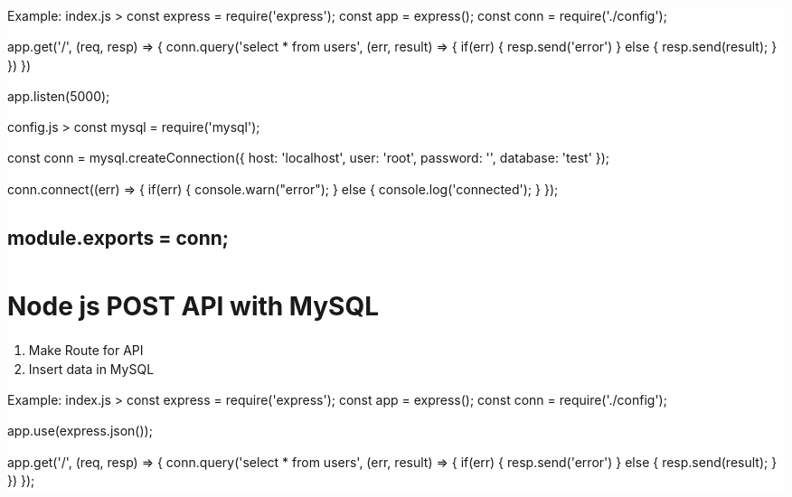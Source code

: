 Example: index.js >
const express = require('express');
const app = express();
const conn = require('./config');

app.get('/', (req, resp) => {
    conn.query('select * from users', (err, result) => {
        if(err) {
            resp.send('error')
        } else {
            resp.send(result);
        }
    })
})

app.listen(5000);

config.js >
const mysql = require('mysql');

const conn = mysql.createConnection({
    host: 'localhost',
    user: 'root',
    password: '',
    database: 'test'
});

conn.connect((err) => {
    if(err) {
        console.warn("error");
    } else {
        console.log('connected');
    }
});

module.exports = conn;
------------------------------------------
# Node js POST API with MySQL
1. Make Route for API
2. Insert data in MySQL

Example: index.js >
const express = require('express');
const app = express();
const conn = require('./config');

app.use(express.json());

app.get('/', (req, resp) => {
    conn.query('select * from users', (err, result) => {
        if(err) {
            resp.send('error')
        } else {
            resp.send(result);
        }
    })
});
